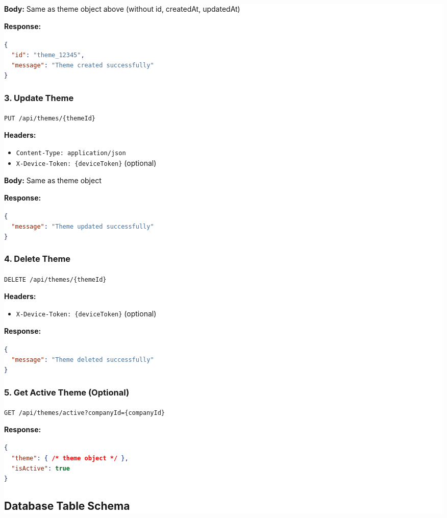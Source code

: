 **Body:** Same as theme object above (without id, createdAt, updatedAt)

**Response:**
```json
{
  "id": "theme_12345",
  "message": "Theme created successfully"
}
```

### 3. Update Theme
```
PUT /api/themes/{themeId}
```
**Headers:**
- `Content-Type: application/json`
- `X-Device-Token: {deviceToken}` (optional)

**Body:** Same as theme object

**Response:**
```json
{
  "message": "Theme updated successfully"
}
```

### 4. Delete Theme
```
DELETE /api/themes/{themeId}
```
**Headers:**
- `X-Device-Token: {deviceToken}` (optional)

**Response:**
```json
{
  "message": "Theme deleted successfully"
}
```

### 5. Get Active Theme (Optional)
```
GET /api/themes/active?companyId={companyId}
```
**Response:**
```json
{
  "theme": { /* theme object */ },
  "isActive": true
}
```

## Database Table Schema
